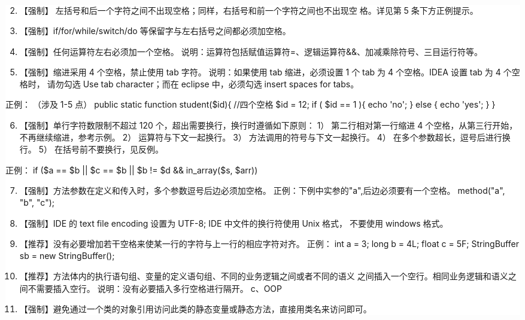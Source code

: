 2. 【强制】 左括号和后一个字符之间不出现空格；同样，右括号和前一个字符之间也不出现空
格。详见第 5 条下方正例提示。

3. 【强制】if/for/while/switch/do 等保留字与左右括号之间都必须加空格。

4. 【强制】任何运算符左右必须加一个空格。
说明：运算符包括赋值运算符=、逻辑运算符&&、加减乘除符号、三目运行符等。

5. 【强制】缩进采用 4 个空格，禁止使用 tab 字符。
说明：如果使用 tab 缩进，必须设置 1 个 tab 为 4 个空格。IDEA 设置 tab 为 4 个空格时，
请勿勾选 Use tab character；而在 eclipse 中，必须勾选 insert spaces for tabs。

正例： （涉及 1-5 点）
public static function student($id){
    //四个空格
    $id = 12;
    if ( $id == 1 ){
        echo 'no';
    } else {
        echo 'yes';
    }
}

6. 【强制】单行字符数限制不超过 120 个，超出需要换行，换行时遵循如下原则：
1） 第二行相对第一行缩进 4 个空格，从第三行开始，不再继续缩进，参考示例。
2） 运算符与下文一起换行。
3） 方法调用的符号与下文一起换行。
4） 在多个参数超长，逗号后进行换行。
5） 在括号前不要换行，见反例。

正例：
if ($a == $b || $c == $b
    || $b != $d && in_array($s,
    $arr))

7. 【强制】方法参数在定义和传入时，多个参数逗号后边必须加空格。
正例：下例中实参的"a",后边必须要有一个空格。
method("a", "b", "c");

8. 【强制】IDE 的 text file encoding 设置为 UTF-8; IDE 中文件的换行符使用 Unix 格式，
不要使用 windows 格式。

9. 【推荐】没有必要增加若干空格来使某一行的字符与上一行的相应字符对齐。
正例：
int a = 3;
long b = 4L;
float c = 5F;
StringBuffer sb = new StringBuffer();

10. 【推荐】方法体内的执行语句组、变量的定义语句组、不同的业务逻辑之间或者不同的语义
之间插入一个空行。相同业务逻辑和语义之间不需要插入空行。
说明：没有必要插入多行空格进行隔开。
c、OOP
1. 【强制】避免通过一个类的对象引用访问此类的静态变量或静态方法，直接用类名来访问即可。
